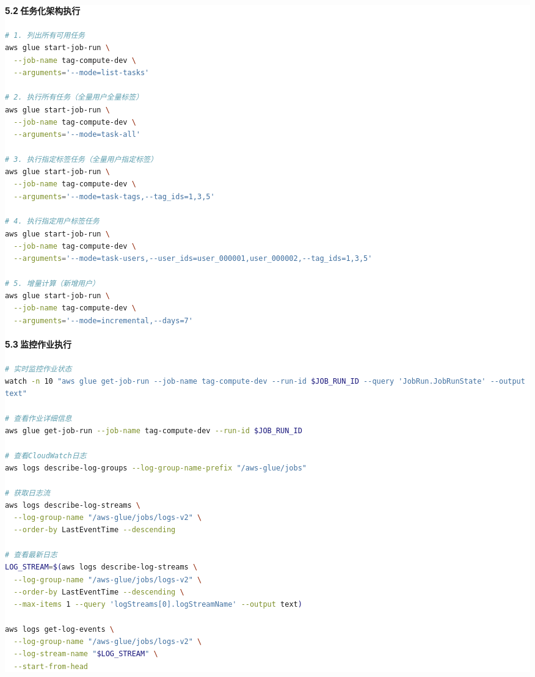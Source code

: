 #### 5.2 任务化架构执行

```bash
# 1. 列出所有可用任务
aws glue start-job-run \
  --job-name tag-compute-dev \
  --arguments='--mode=list-tasks'

# 2. 执行所有任务（全量用户全量标签）
aws glue start-job-run \
  --job-name tag-compute-dev \
  --arguments='--mode=task-all'

# 3. 执行指定标签任务（全量用户指定标签）
aws glue start-job-run \
  --job-name tag-compute-dev \
  --arguments='--mode=task-tags,--tag_ids=1,3,5'

# 4. 执行指定用户标签任务
aws glue start-job-run \
  --job-name tag-compute-dev \
  --arguments='--mode=task-users,--user_ids=user_000001,user_000002,--tag_ids=1,3,5'

# 5. 增量计算（新增用户）
aws glue start-job-run \
  --job-name tag-compute-dev \
  --arguments='--mode=incremental,--days=7'
```

#### 5.3 监控作业执行

```bash
# 实时监控作业状态
watch -n 10 "aws glue get-job-run --job-name tag-compute-dev --run-id $JOB_RUN_ID --query 'JobRun.JobRunState' --output text"

# 查看作业详细信息
aws glue get-job-run --job-name tag-compute-dev --run-id $JOB_RUN_ID

# 查看CloudWatch日志
aws logs describe-log-groups --log-group-name-prefix "/aws-glue/jobs"

# 获取日志流
aws logs describe-log-streams \
  --log-group-name "/aws-glue/jobs/logs-v2" \
  --order-by LastEventTime --descending

# 查看最新日志
LOG_STREAM=$(aws logs describe-log-streams \
  --log-group-name "/aws-glue/jobs/logs-v2" \
  --order-by LastEventTime --descending \
  --max-items 1 --query 'logStreams[0].logStreamName' --output text)

aws logs get-log-events \
  --log-group-name "/aws-glue/jobs/logs-v2" \
  --log-stream-name "$LOG_STREAM" \
  --start-from-head
```

